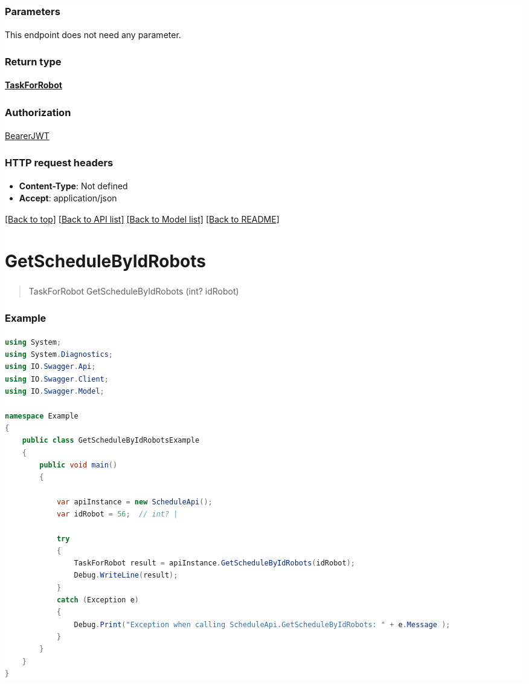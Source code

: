 ### Parameters
This endpoint does not need any parameter.

### Return type

[**TaskForRobot**](TaskForRobot.md)

### Authorization

[BearerJWT](../README.md#BearerJWT)

### HTTP request headers

 - **Content-Type**: Not defined
 - **Accept**: application/json

[[Back to top]](#) [[Back to API list]](../README.md#documentation-for-api-endpoints) [[Back to Model list]](../README.md#documentation-for-models) [[Back to README]](../README.md)
<a name="getschedulebyidrobots"></a>
# **GetScheduleByIdRobots**
> TaskForRobot GetScheduleByIdRobots (int? idRobot)



### Example
```csharp
using System;
using System.Diagnostics;
using IO.Swagger.Api;
using IO.Swagger.Client;
using IO.Swagger.Model;

namespace Example
{
    public class GetScheduleByIdRobotsExample
    {
        public void main()
        {

            var apiInstance = new ScheduleApi();
            var idRobot = 56;  // int? | 

            try
            {
                TaskForRobot result = apiInstance.GetScheduleByIdRobots(idRobot);
                Debug.WriteLine(result);
            }
            catch (Exception e)
            {
                Debug.Print("Exception when calling ScheduleApi.GetScheduleByIdRobots: " + e.Message );
            }
        }
    }
}
```
